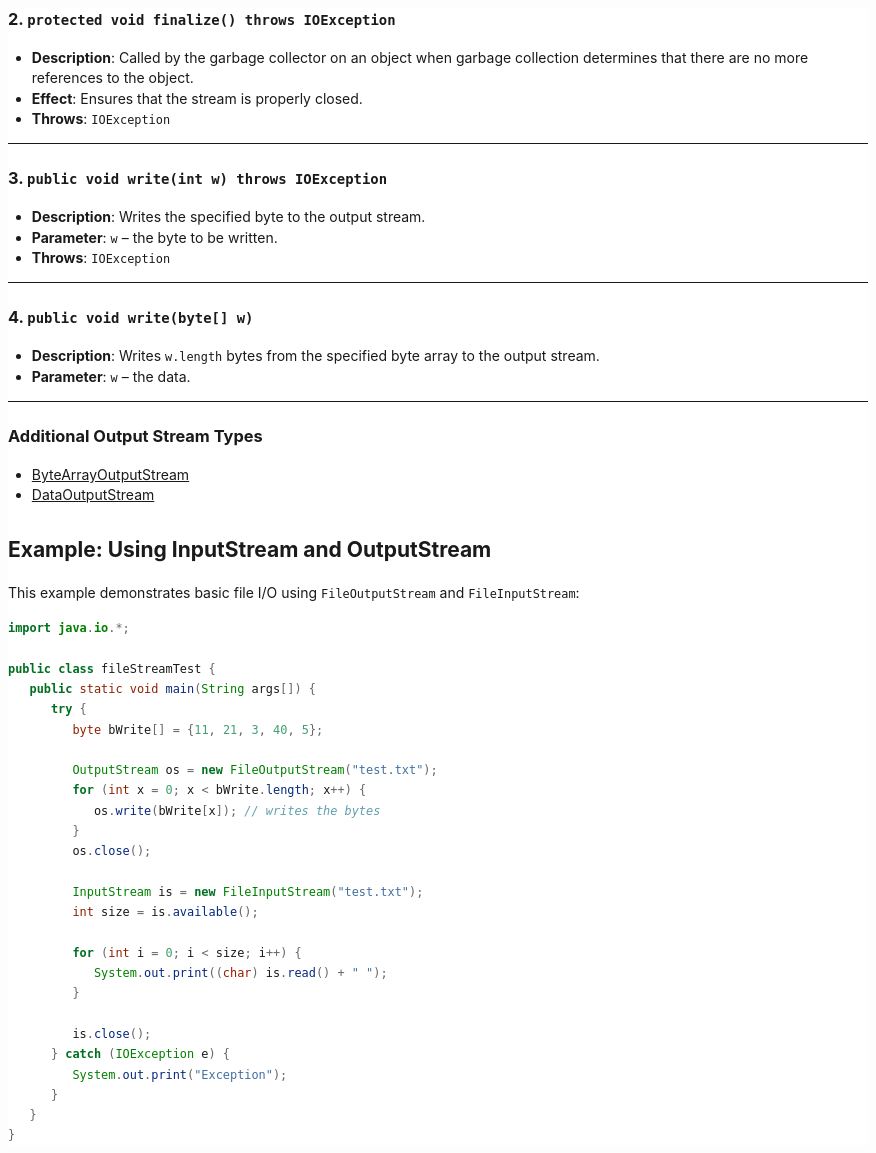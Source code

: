
### 2. `protected void finalize() throws IOException`
- **Description**: Called by the garbage collector on an object when garbage collection determines that there are no more references to the object.
- **Effect**: Ensures that the stream is properly closed.
- **Throws**: `IOException`

---

### 3. `public void write(int w) throws IOException`
- **Description**: Writes the specified byte to the output stream.
- **Parameter**: `w` – the byte to be written.
- **Throws**: `IOException`

---

### 4. `public void write(byte[] w)`
- **Description**: Writes `w.length` bytes from the specified byte array to the output stream.
- **Parameter**: `w` – the data.

---

### Additional Output Stream Types
- [ByteArrayOutputStream](https://www.tutorialspoint.com/java/java_bytearrayoutputstream.htm)
- [DataOutputStream](https://www.tutorialspoint.com/java/java_dataoutputstream.htm)

## Example: Using InputStream and OutputStream

This example demonstrates basic file I/O using `FileOutputStream` and `FileInputStream`:

```java
import java.io.*;

public class fileStreamTest {
   public static void main(String args[]) {
      try {
         byte bWrite[] = {11, 21, 3, 40, 5};

         OutputStream os = new FileOutputStream("test.txt");
         for (int x = 0; x < bWrite.length; x++) {
            os.write(bWrite[x]); // writes the bytes
         }
         os.close();

         InputStream is = new FileInputStream("test.txt");
         int size = is.available();

         for (int i = 0; i < size; i++) {
            System.out.print((char) is.read() + " ");
         }

         is.close();
      } catch (IOException e) {
         System.out.print("Exception");
      }
   }
}
```
